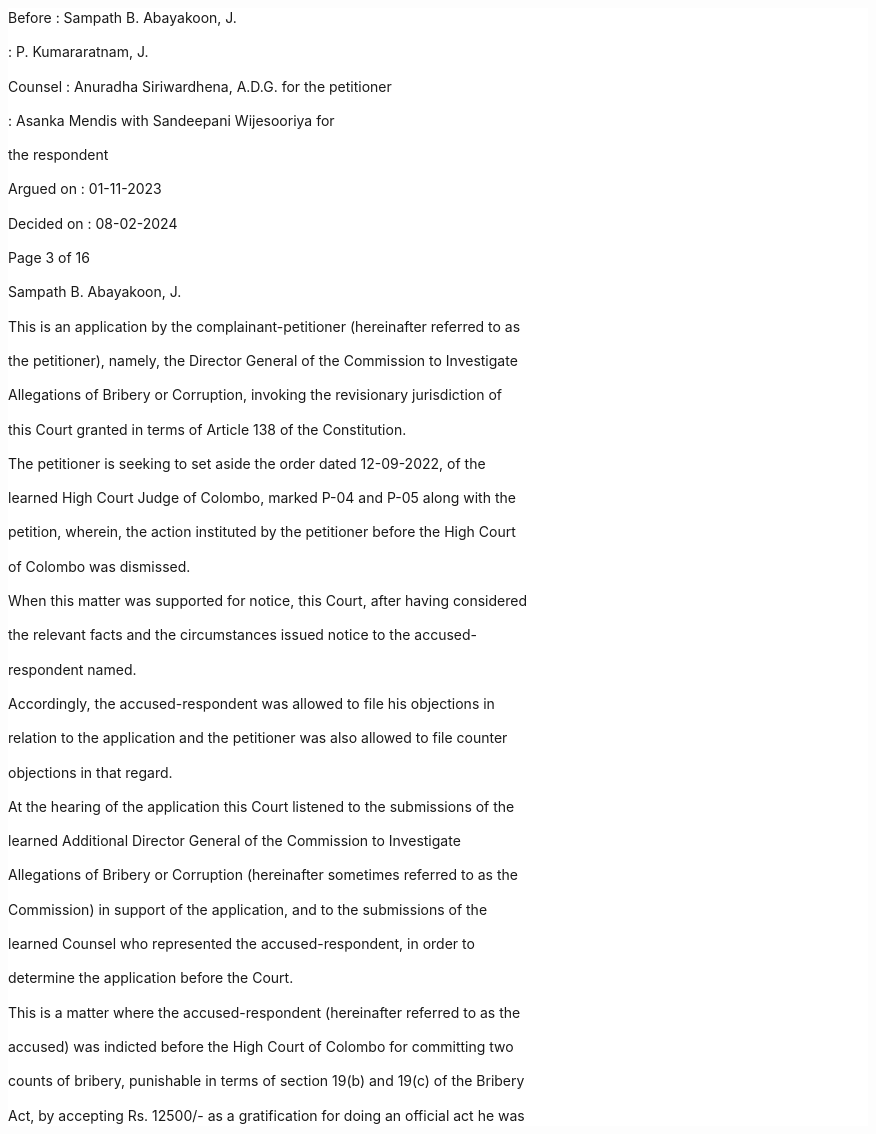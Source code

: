 Before : Sampath B. Abayakoon, J.

: P. Kumararatnam, J.

Counsel : Anuradha Siriwardhena, A.D.G. for the petitioner

: Asanka Mendis with Sandeepani Wijesooriya for

the respondent

Argued on : 01-11-2023

Decided on : 08-02-2024

Page 3 of 16

Sampath B. Abayakoon, J.

This is an application by the complainant-petitioner (hereinafter referred to as

the petitioner), namely, the Director General of the Commission to Investigate

Allegations of Bribery or Corruption, invoking the revisionary jurisdiction of

this Court granted in terms of Article 138 of the Constitution.

The petitioner is seeking to set aside the order dated 12-09-2022, of the

learned High Court Judge of Colombo, marked P-04 and P-05 along with the

petition, wherein, the action instituted by the petitioner before the High Court

of Colombo was dismissed.

When this matter was supported for notice, this Court, after having considered

the relevant facts and the circumstances issued notice to the accused-

respondent named.

Accordingly, the accused-respondent was allowed to file his objections in

relation to the application and the petitioner was also allowed to file counter

objections in that regard.

At the hearing of the application this Court listened to the submissions of the

learned Additional Director General of the Commission to Investigate

Allegations of Bribery or Corruption (hereinafter sometimes referred to as the

Commission) in support of the application, and to the submissions of the

learned Counsel who represented the accused-respondent, in order to

determine the application before the Court.

This is a matter where the accused-respondent (hereinafter referred to as the

accused) was indicted before the High Court of Colombo for committing two

counts of bribery, punishable in terms of section 19(b) and 19(c) of the Bribery

Act, by accepting Rs. 12500/- as a gratification for doing an official act he was
